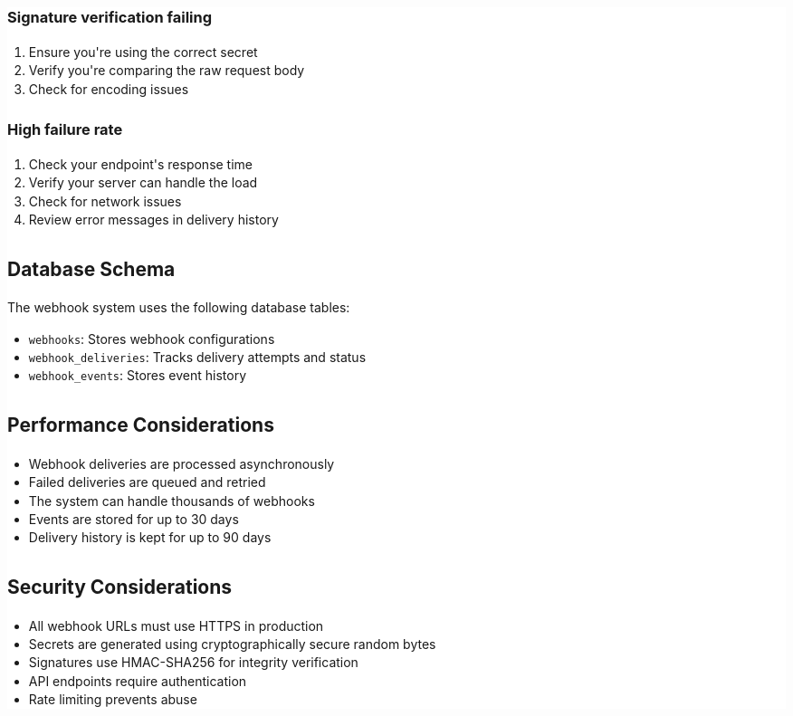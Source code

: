 ### Signature verification failing
1. Ensure you're using the correct secret
2. Verify you're comparing the raw request body
3. Check for encoding issues

### High failure rate
1. Check your endpoint's response time
2. Verify your server can handle the load
3. Check for network issues
4. Review error messages in delivery history

## Database Schema

The webhook system uses the following database tables:

- `webhooks`: Stores webhook configurations
- `webhook_deliveries`: Tracks delivery attempts and status
- `webhook_events`: Stores event history

## Performance Considerations

- Webhook deliveries are processed asynchronously
- Failed deliveries are queued and retried
- The system can handle thousands of webhooks
- Events are stored for up to 30 days
- Delivery history is kept for up to 90 days

## Security Considerations

- All webhook URLs must use HTTPS in production
- Secrets are generated using cryptographically secure random bytes
- Signatures use HMAC-SHA256 for integrity verification
- API endpoints require authentication
- Rate limiting prevents abuse